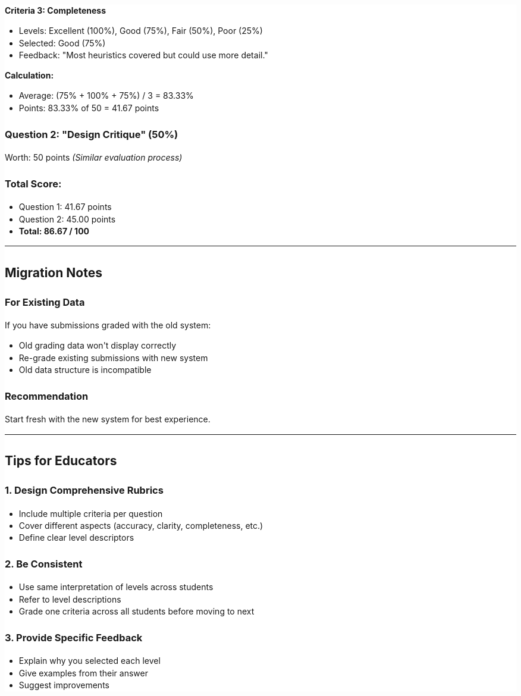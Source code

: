 **Criteria 3: Completeness**
- Levels: Excellent (100%), Good (75%), Fair (50%), Poor (25%)
- Selected: Good (75%)
- Feedback: "Most heuristics covered but could use more detail."

**Calculation:**
- Average: (75% + 100% + 75%) / 3 = 83.33%
- Points: 83.33% of 50 = 41.67 points

### Question 2: "Design Critique" (50%)
Worth: 50 points
*(Similar evaluation process)*

### Total Score:
- Question 1: 41.67 points
- Question 2: 45.00 points
- **Total: 86.67 / 100**

---

## Migration Notes

### For Existing Data

If you have submissions graded with the old system:
- Old grading data won't display correctly
- Re-grade existing submissions with new system
- Old data structure is incompatible

### Recommendation
Start fresh with the new system for best experience.

---

## Tips for Educators

### 1. **Design Comprehensive Rubrics**
- Include multiple criteria per question
- Cover different aspects (accuracy, clarity, completeness, etc.)
- Define clear level descriptors

### 2. **Be Consistent**
- Use same interpretation of levels across students
- Refer to level descriptions
- Grade one criteria across all students before moving to next

### 3. **Provide Specific Feedback**
- Explain why you selected each level
- Give examples from their answer
- Suggest improvements
